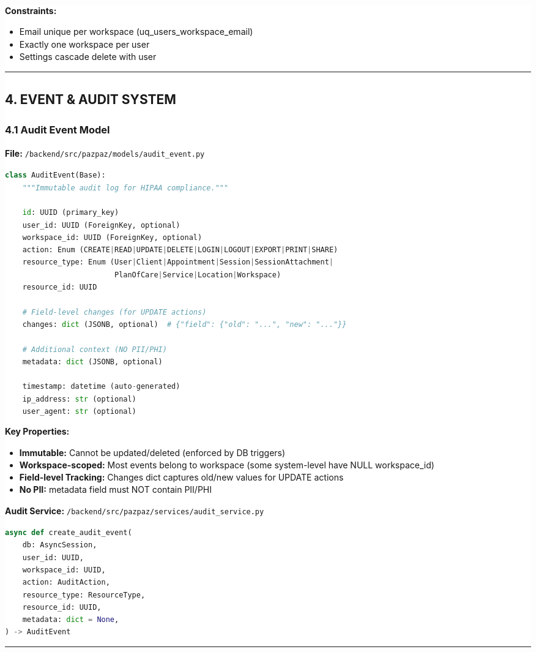 **Constraints:**
- Email unique per workspace (uq_users_workspace_email)
- Exactly one workspace per user
- Settings cascade delete with user

---

## 4. EVENT & AUDIT SYSTEM

### 4.1 Audit Event Model

**File:** `/backend/src/pazpaz/models/audit_event.py`

```python
class AuditEvent(Base):
    """Immutable audit log for HIPAA compliance."""
    
    id: UUID (primary_key)
    user_id: UUID (ForeignKey, optional)
    workspace_id: UUID (ForeignKey, optional)
    action: Enum (CREATE|READ|UPDATE|DELETE|LOGIN|LOGOUT|EXPORT|PRINT|SHARE)
    resource_type: Enum (User|Client|Appointment|Session|SessionAttachment|
                         PlanOfCare|Service|Location|Workspace)
    resource_id: UUID
    
    # Field-level changes (for UPDATE actions)
    changes: dict (JSONB, optional)  # {"field": {"old": "...", "new": "..."}}
    
    # Additional context (NO PII/PHI)
    metadata: dict (JSONB, optional)
    
    timestamp: datetime (auto-generated)
    ip_address: str (optional)
    user_agent: str (optional)
```

**Key Properties:**
- **Immutable:** Cannot be updated/deleted (enforced by DB triggers)
- **Workspace-scoped:** Most events belong to workspace (some system-level have NULL workspace_id)
- **Field-level Tracking:** Changes dict captures old/new values for UPDATE actions
- **No PII:** metadata field must NOT contain PII/PHI

**Audit Service:** `/backend/src/pazpaz/services/audit_service.py`
```python
async def create_audit_event(
    db: AsyncSession,
    user_id: UUID,
    workspace_id: UUID,
    action: AuditAction,
    resource_type: ResourceType,
    resource_id: UUID,
    metadata: dict = None,
) -> AuditEvent
```

---